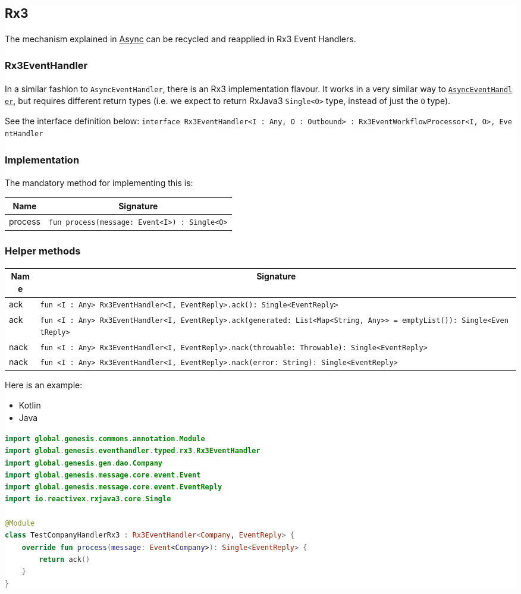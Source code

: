 ## Rx3

The mechanism explained in [Async](../../../database/api-reference/event-handler-api/#async) can be recycled and reapplied in Rx3 Event Handlers.

### Rx3EventHandler

In a similar fashion to `AsyncEventHandler`, there is an Rx3 implementation flavour. It works in a very similar way to [`AsyncEventHandler`](../../../database/api-reference/event-handler-api/#asynceventhandler), but requires different return types (i.e. we expect to return RxJava3 `Single<O>` type, instead of just the `O` type).

See the interface definition below: `interface Rx3EventHandler<I : Any, O : Outbound> : Rx3EventWorkflowProcessor<I, O>, EventHandler`

### Implementation

The mandatory method for implementing this is:

| Name    | Signature                                    |
| ------- | -------------------------------------------- |
| process | `fun process(message: Event<I>) : Single<O>` |

### Helper methods

| Name | Signature                                                                                                               |
| ---- | ----------------------------------------------------------------------------------------------------------------------- |
| ack  | `fun <I : Any> Rx3EventHandler<I, EventReply>.ack(): Single<EventReply>`                                                |
| ack  | `fun <I : Any> Rx3EventHandler<I, EventReply>.ack(generated: List<Map<String, Any>> = emptyList()): Single<EventReply>` |
| nack | `fun <I : Any> Rx3EventHandler<I, EventReply>.nack(throwable: Throwable): Single<EventReply>`                           |
| nack | `fun <I : Any> Rx3EventHandler<I, EventReply>.nack(error: String): Single<EventReply>`                                  |

Here is an example:

- Kotlin
- Java

```kotlin
import global.genesis.commons.annotation.Module
import global.genesis.eventhandler.typed.rx3.Rx3EventHandler
import global.genesis.gen.dao.Company
import global.genesis.message.core.event.Event
import global.genesis.message.core.event.EventReply
import io.reactivex.rxjava3.core.Single

@Module
class TestCompanyHandlerRx3 : Rx3EventHandler<Company, EventReply> {
    override fun process(message: Event<Company>): Single<EventReply> {
        return ack()
    }
}
```
